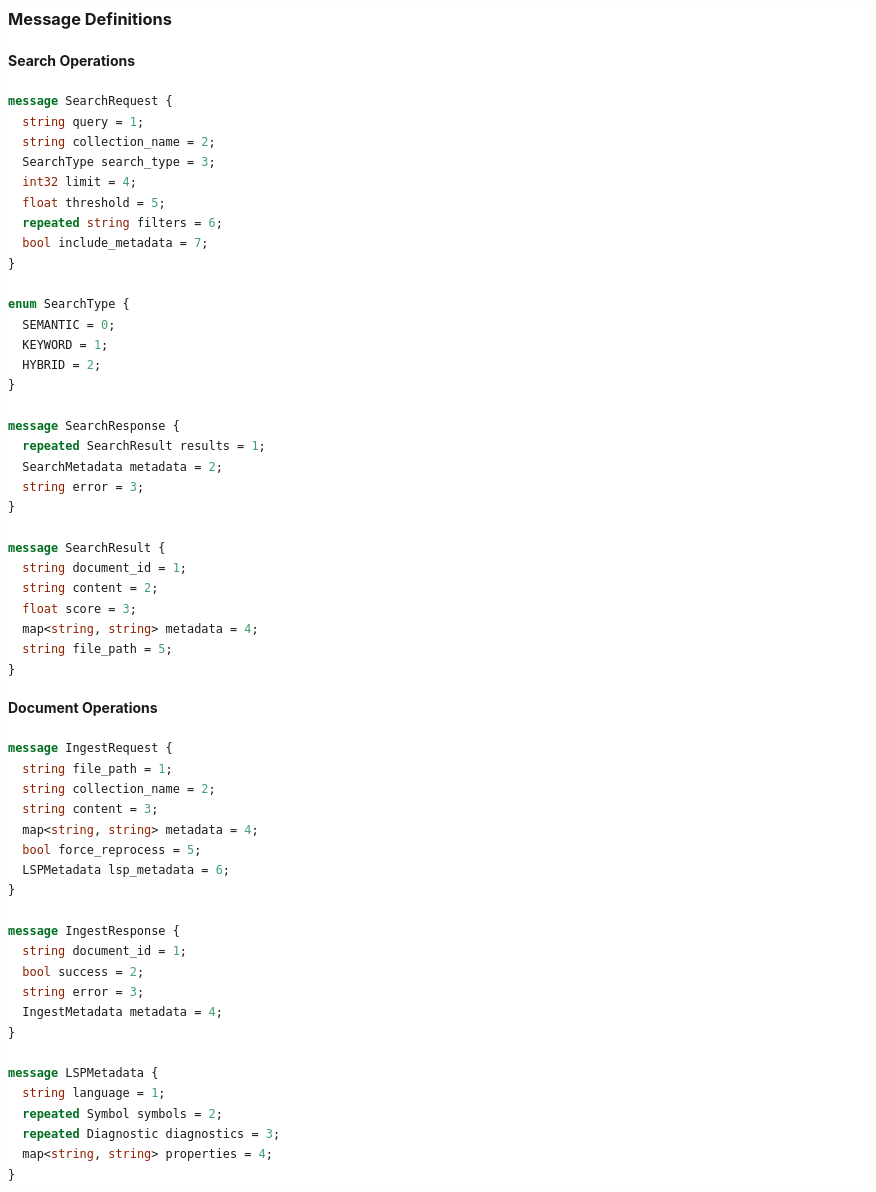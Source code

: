 ### Message Definitions

#### Search Operations
```protobuf
message SearchRequest {
  string query = 1;
  string collection_name = 2;
  SearchType search_type = 3;
  int32 limit = 4;
  float threshold = 5;
  repeated string filters = 6;
  bool include_metadata = 7;
}

enum SearchType {
  SEMANTIC = 0;
  KEYWORD = 1;
  HYBRID = 2;
}

message SearchResponse {
  repeated SearchResult results = 1;
  SearchMetadata metadata = 2;
  string error = 3;
}

message SearchResult {
  string document_id = 1;
  string content = 2;
  float score = 3;
  map<string, string> metadata = 4;
  string file_path = 5;
}
```

#### Document Operations
```protobuf
message IngestRequest {
  string file_path = 1;
  string collection_name = 2;
  string content = 3;
  map<string, string> metadata = 4;
  bool force_reprocess = 5;
  LSPMetadata lsp_metadata = 6;
}

message IngestResponse {
  string document_id = 1;
  bool success = 2;
  string error = 3;
  IngestMetadata metadata = 4;
}

message LSPMetadata {
  string language = 1;
  repeated Symbol symbols = 2;
  repeated Diagnostic diagnostics = 3;
  map<string, string> properties = 4;
}
```
